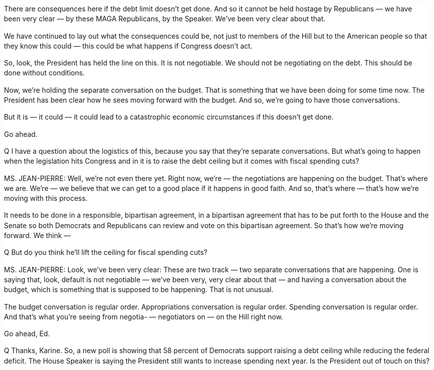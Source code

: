 There are consequences here if the debt limit doesn’t get done. And so
it cannot be held hostage by Republicans — we have been very clear — by
these MAGA Republicans, by the Speaker. We’ve been very clear about
that.

We have continued to lay out what the consequences could be, not just to
members of the Hill but to the American people so that they know this
could — this could be what happens if Congress doesn’t act.

So, look, the President has held the line on this. It is not negotiable.
We should not be negotiating on the debt. This should be done without
conditions.

Now, we’re holding the separate conversation on the budget. That is
something that we have been doing for some time now. The President has
been clear how he sees moving forward with the budget. And so, we’re
going to have those conversations.

But it is — it could — it could lead to a catastrophic economic
circumstances if this doesn’t get done.

Go ahead.

Q I have a question about the logistics of this, because you say that
they’re separate conversations. But what’s going to happen when the
legislation hits Congress and in it is to raise the debt ceiling but it
comes with fiscal spending cuts?

MS. JEAN-PIERRE: Well, we’re not even there yet. Right now, we’re — the
negotiations are happening on the budget. That’s where we are. We’re —
we believe that we can get to a good place if it happens in good faith.
And so, that’s where — that’s how we’re moving with this process.

It needs to be done in a responsible, bipartisan agreement, in a
bipartisan agreement that has to be put forth to the House and the
Senate so both Democrats and Republicans can review and vote on this
bipartisan agreement. So that’s how we’re moving forward. We think —

Q But do you think he’ll lift the ceiling for fiscal spending cuts?

MS. JEAN-PIERRE: Look, we’ve been very clear: These are two track — two
separate conversations that are happening. One is saying that, look,
default is not negotiable — we’ve been very, very clear about that — and
having a conversation about the budget, which is something that is
supposed to be happening. That is not unusual.

The budget conversation is regular order. Appropriations conversation is
regular order. Spending conversation is regular order. And that’s what
you’re seeing from negotia- — negotiators on — on the Hill right now.

Go ahead, Ed.

Q Thanks, Karine. So, a new poll is showing that 58 percent of Democrats
support raising a debt ceiling while reducing the federal deficit. The
House Speaker is saying the President still wants to increase spending
next year. Is the President out of touch on this?
